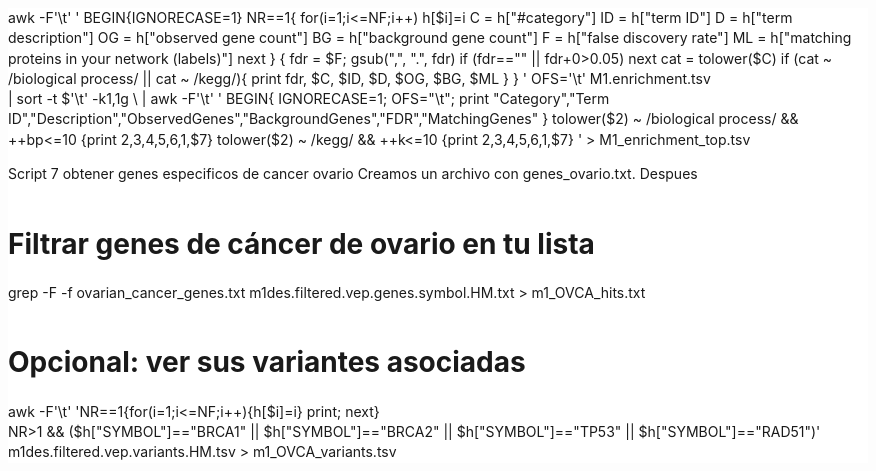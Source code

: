 awk -F'\t' '
BEGIN{IGNORECASE=1}
NR==1{
  for(i=1;i<=NF;i++) h[$i]=i
  C = h["#category"]
  ID = h["term ID"]
  D  = h["term description"]
  OG = h["observed gene count"]
  BG = h["background gene count"]
  F  = h["false discovery rate"]
  ML = h["matching proteins in your network (labels)"]
  next
}
{
  fdr = $F; gsub(",", ".", fdr)
  if (fdr=="" || fdr+0>0.05) next
  cat = tolower($C)
  if (cat ~ /biological process/ || cat ~ /kegg/){
    print fdr, $C, $ID, $D, $OG, $BG, $ML
  }
}
' OFS='\t' M1.enrichment.tsv \
| sort -t $'\t' -k1,1g \
| awk -F'\t' '
BEGIN{
  IGNORECASE=1; OFS="\t";
  print "Category","Term ID","Description","ObservedGenes","BackgroundGenes","FDR","MatchingGenes"
}
tolower($2) ~ /biological process/ && ++bp<=10 {print $2,$3,$4,$5,$6,$1,$7}
tolower($2) ~ /kegg/              && ++k<=10   {print $2,$3,$4,$5,$6,$1,$7}
' > M1_enrichment_top.tsv

Script 7 obtener genes especificos de cancer ovario
Creamos un archivo con genes_ovario.txt. Despues 

# Filtrar genes de cáncer de ovario en tu lista
grep -F -f ovarian_cancer_genes.txt m1des.filtered.vep.genes.symbol.HM.txt > m1_OVCA_hits.txt

# Opcional: ver sus variantes asociadas
awk -F'\t' 'NR==1{for(i=1;i<=NF;i++){h[$i]=i} print; next} \
            NR>1 && ($h["SYMBOL"]=="BRCA1" || $h["SYMBOL"]=="BRCA2" || $h["SYMBOL"]=="TP53" || $h["SYMBOL"]=="RAD51")' \
            m1des.filtered.vep.variants.HM.tsv > m1_OVCA_variants.tsv

